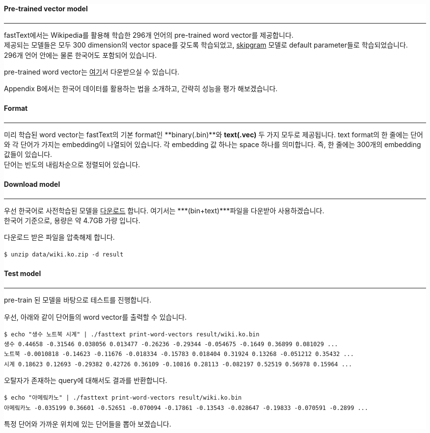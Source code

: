 
#### Pre-trained vector model
***
fastText에서는 Wikipedia를 활용해 학습한 296개 언어의 pre-trained word vector를 제공합니다.<br>
제공되는 모델들은 모두 300 dimension의 vector space를 갖도록 학습되었고, [skipgram](https://arxiv.org/abs/1607.04606) 모델로 default parameter들로 학습되었습니다.<br>
296개 언어 안에는 물론 한국어도 포함되어 있습니다.<br>

pre-trained word vector는 [여기](https://github.com/facebookresearch/fastText/blob/master/pretrained-vectors.md)서 다운받으실 수 있습니다.

Appendix B에서는 한국어 데이터를 활용하는 법을 소개하고, 간략히 성능을 평가 해보겠습니다.

#### Format
***
미리 학습된 word vector는 fastText의 기본 format인 **binary(.bin)**와 **text(.vec)** 두 가지 모두로 제공됩니다.
text format의 한 줄에는 단어와 각 단어가 가지는 embedding이 나열되어 있습니다. 각 embedding 값 하나는 space 하나를 의미합니다. 즉, 한 줄에는 300개의 embedding 값들이 있습니다.<br>
단어는 빈도의 내림차순으로 정렬되어 있습니다.

#### Download model
***
우선 한국어로 사전학습된 모델을 [다운로드](https://s3-us-west-1.amazonaws.com/fasttext-vectors/wiki.ko.zip) 합니다. 여기서는 ***(bin+text)***파일을 다운받아 사용하겠습니다.<br>
한국어 기준으로, 용량은 약 4.7GB 가량 입니다.

다운로드 받은 파일을 압축해제 합니다.

```shell
$ unzip data/wiki.ko.zip -d result
```

#### Test model
***
pre-train 된 모델을 바탕으로 테스트를 진행합니다.

우선, 아래와 같이 단어들의 word vector를 출력할 수 있습니다.

```shell
$ echo "생수 노트북 시계" | ./fasttext print-word-vectors result/wiki.ko.bin
생수 0.44658 -0.31546 0.038056 0.013477 -0.26236 -0.29344 -0.054675 -0.1649 0.36899 0.081029 ...
노트북 -0.0010818 -0.14623 -0.11676 -0.018334 -0.15783 0.018404 0.31924 0.13268 -0.051212 0.35432 ...
시계 0.18623 0.12693 -0.29382 0.42726 0.36109 -0.10816 0.28113 -0.082197 0.52519 0.56978 0.15964 ...

```

오탈자가 존재하는 query에 대해서도 결과를 반환합니다.

```shell
$ echo "아메맄카노" | ./fasttext print-word-vectors result/wiki.ko.bin
아메맄카노 -0.035199 0.36601 -0.52651 -0.070094 -0.17861 -0.13543 -0.028647 -0.19833 -0.070591 -0.2899 ...
```

특정 단어와 가까운 위치에 있는 단어들을 뽑아 보겠습니다.
